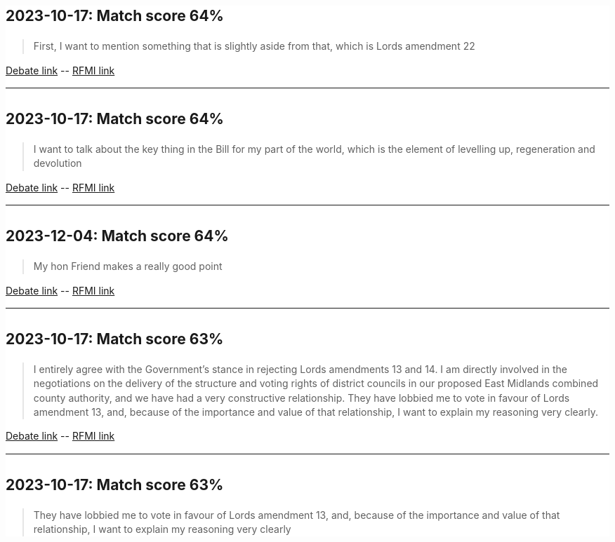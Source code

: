 


## 2023-10-17: Match score 64%

>First, I want to mention something that is slightly aside from that, which is Lords amendment 22

[Debate link](https://www.theyworkforyou.com/debates/?id=2023-10-17e.224.0)  --  [RFMI link](https://www.theyworkforyou.com/mp/25683/register)


---



## 2023-10-17: Match score 64%

>I want to talk about the key thing in the Bill for my part of the world, which is the element of levelling up, regeneration and devolution

[Debate link](https://www.theyworkforyou.com/debates/?id=2023-10-17e.224.0)  --  [RFMI link](https://www.theyworkforyou.com/mp/25683/register)


---



## 2023-12-04: Match score 64%

>My hon Friend makes a really good point

[Debate link](https://www.theyworkforyou.com/debates/?id=2023-12-04d.181.0)  --  [RFMI link](https://www.theyworkforyou.com/mp/25683/register)


---



## 2023-10-17: Match score 63%

>I entirely agree with the Government’s stance in rejecting Lords amendments 13 and 14. I am directly involved in the negotiations on the delivery of the structure and voting rights of district councils in our proposed East Midlands combined county authority, and we have had a very constructive relationship. They have lobbied me to vote in favour of Lords amendment 13, and, because of the importance and value of that relationship, I want to explain my reasoning very clearly.

[Debate link](https://www.theyworkforyou.com/debates/?id=2023-10-17e.224.0)  --  [RFMI link](https://www.theyworkforyou.com/mp/25683/register)


---



## 2023-10-17: Match score 63%

>They have lobbied me to vote in favour of Lords amendment 13, and, because of the importance and value of that relationship, I want to explain my reasoning very clearly
